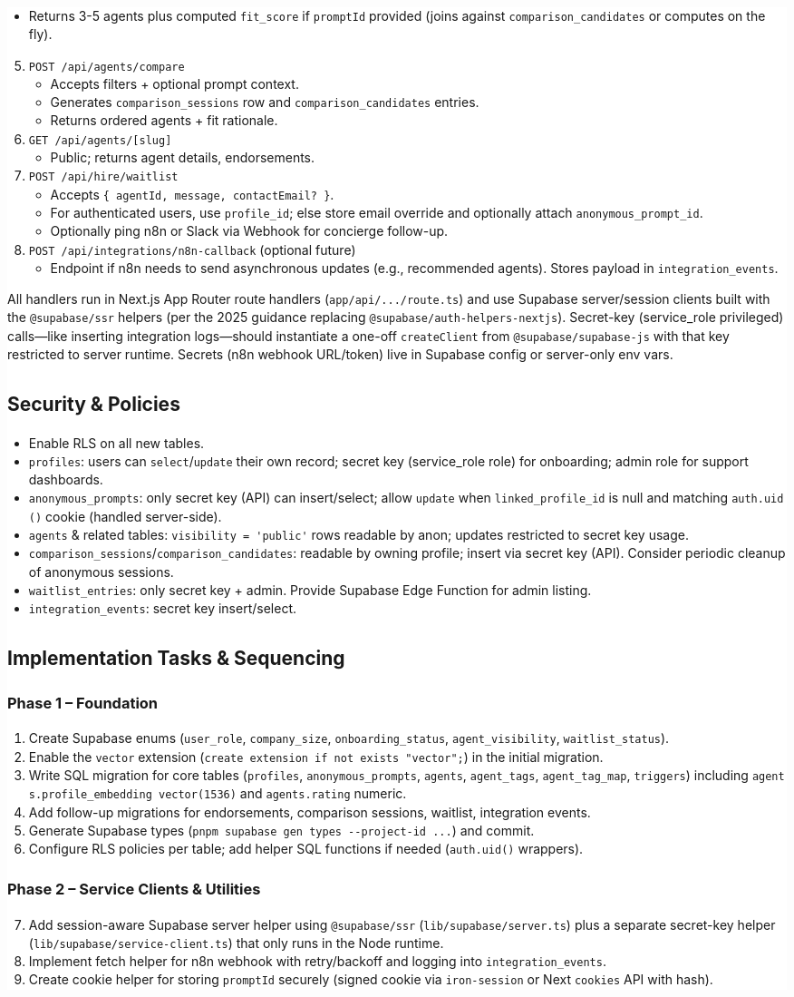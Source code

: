    - Returns 3-5 agents plus computed `fit_score` if `promptId` provided (joins against `comparison_candidates` or computes on the fly).
5. `POST /api/agents/compare`
   - Accepts filters + optional prompt context.
   - Generates `comparison_sessions` row and `comparison_candidates` entries.
   - Returns ordered agents + fit rationale.
6. `GET /api/agents/[slug]`
   - Public; returns agent details, endorsements.
7. `POST /api/hire/waitlist`
   - Accepts `{ agentId, message, contactEmail? }`.
   - For authenticated users, use `profile_id`; else store email override and optionally attach `anonymous_prompt_id`.
   - Optionally ping n8n or Slack via Webhook for concierge follow-up.
8. `POST /api/integrations/n8n-callback` (optional future)
   - Endpoint if n8n needs to send asynchronous updates (e.g., recommended agents). Stores payload in `integration_events`.

All handlers run in Next.js App Router route handlers (`app/api/.../route.ts`) and use Supabase server/session clients built with the `@supabase/ssr` helpers (per the 2025 guidance replacing `@supabase/auth-helpers-nextjs`). Secret-key (service_role privileged) calls—like inserting integration logs—should instantiate a one-off `createClient` from `@supabase/supabase-js` with that key restricted to server runtime. Secrets (n8n webhook URL/token) live in Supabase config or server-only env vars.

## Security & Policies
- Enable RLS on all new tables.
- `profiles`: users can `select`/`update` their own record; secret key (service_role role) for onboarding; admin role for support dashboards.
- `anonymous_prompts`: only secret key (API) can insert/select; allow `update` when `linked_profile_id` is null and matching `auth.uid()` cookie (handled server-side).
- `agents` & related tables: `visibility = 'public'` rows readable by anon; updates restricted to secret key usage.
- `comparison_sessions`/`comparison_candidates`: readable by owning profile; insert via secret key (API). Consider periodic cleanup of anonymous sessions.
- `waitlist_entries`: only secret key + admin. Provide Supabase Edge Function for admin listing.
- `integration_events`: secret key insert/select.

## Implementation Tasks & Sequencing
### Phase 1 – Foundation
1. Create Supabase enums (`user_role`, `company_size`, `onboarding_status`, `agent_visibility`, `waitlist_status`).
2. Enable the `vector` extension (`create extension if not exists "vector";`) in the initial migration.
3. Write SQL migration for core tables (`profiles`, `anonymous_prompts`, `agents`, `agent_tags`, `agent_tag_map`, `triggers`) including `agents.profile_embedding vector(1536)` and `agents.rating` numeric.
4. Add follow-up migrations for endorsements, comparison sessions, waitlist, integration events.
5. Generate Supabase types (`pnpm supabase gen types --project-id ...`) and commit.
6. Configure RLS policies per table; add helper SQL functions if needed (`auth.uid()` wrappers).

### Phase 2 – Service Clients & Utilities
7. Add session-aware Supabase server helper using `@supabase/ssr` (`lib/supabase/server.ts`) plus a separate secret-key helper (`lib/supabase/service-client.ts`) that only runs in the Node runtime.
8. Implement fetch helper for n8n webhook with retry/backoff and logging into `integration_events`.
9. Create cookie helper for storing `promptId` securely (signed cookie via `iron-session` or Next `cookies` API with hash).
